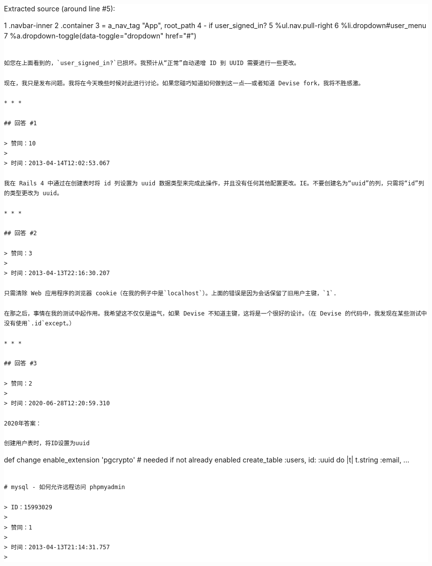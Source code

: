 Extracted source (around line #5):

1    .navbar-inner
2      .container
3        = a_nav_tag "App", root_path
4        - if user_signed_in?
5          %ul.nav.pull-right
6            %li.dropdown#user_menu
7              %a.dropdown-toggle(data-toggle="dropdown" href="#") 
```

如您在上面看到的，`user_signed_in?`已损坏。我预计从“正常”自动递增 ID 到 UUID 需要进行一些更改。

现在，我只是发布问题。我将在今天晚些时候对此进行讨论。如果您碰巧知道如何做到这一点——或者知道 Devise fork，我将不胜感激。

* * *

## 回答 #1

> 赞同：10
> 
> 时间：2013-04-14T12:02:53.067

我在 Rails 4 中通过在创建表时将 id 列设置为 uuid 数据类型来完成此操作，并且没有任何其他配置更改。IE。不要创建名为“uuid”的列，只需将“id”列的类型更改为 uuid。

* * *

## 回答 #2

> 赞同：3
> 
> 时间：2013-04-13T22:16:30.207

只需清除 Web 应用程序的浏览器 cookie（在我的例子中是`localhost`）。上面的错误是因为会话保留了旧用户主键，`1`.

在那之后，事情在我的测试中起作用。我希望这不仅仅是运气，如果 Devise 不知道主键，这将是一个很好的设计。（在 Devise 的代码中，我发现在某些测试中没有使用`.id`except。）

* * *

## 回答 #3

> 赞同：2
> 
> 时间：2020-06-28T12:20:59.310

2020年答案：

创建用户表时，将ID设置为uuid

```
def change
  enable_extension 'pgcrypto' # needed if not already enabled 
  create_table :users, id: :uuid do |t|
    t.string :email,
    ... 
```

# mysql - 如何允许远程访问 phpmyadmin

> ID：15993029
> 
> 赞同：1
> 
> 时间：2013-04-13T21:14:31.757
> 
```